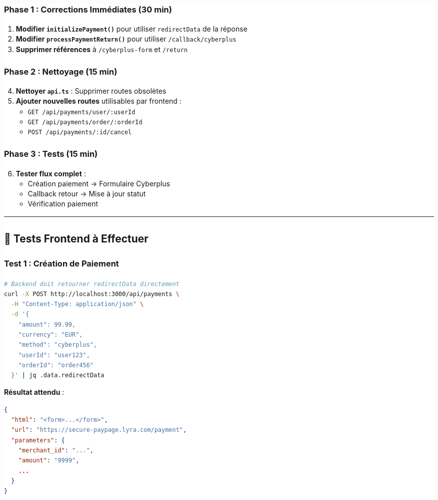 ### Phase 1 : Corrections Immédiates (30 min)

1. **Modifier `initializePayment()`** pour utiliser `redirectData` de la réponse
2. **Modifier `processPaymentReturn()`** pour utiliser `/callback/cyberplus`
3. **Supprimer références** à `/cyberplus-form` et `/return`

### Phase 2 : Nettoyage (15 min)

4. **Nettoyer `api.ts`** : Supprimer routes obsolètes
5. **Ajouter nouvelles routes** utilisables par frontend :
   - `GET /api/payments/user/:userId`
   - `GET /api/payments/order/:orderId`
   - `POST /api/payments/:id/cancel`

### Phase 3 : Tests (15 min)

6. **Tester flux complet** :
   - Création paiement → Formulaire Cyberplus
   - Callback retour → Mise à jour statut
   - Vérification paiement

---

## 🧪 Tests Frontend à Effectuer

### Test 1 : Création de Paiement
```bash
# Backend doit retourner redirectData directement
curl -X POST http://localhost:3000/api/payments \
  -H "Content-Type: application/json" \
  -d '{
    "amount": 99.99,
    "currency": "EUR",
    "method": "cyberplus",
    "userId": "user123",
    "orderId": "order456"
  }' | jq .data.redirectData
```

**Résultat attendu** :
```json
{
  "html": "<form>...</form>",
  "url": "https://secure-paypage.lyra.com/payment",
  "parameters": {
    "merchant_id": "...",
    "amount": "9999",
    ...
  }
}
```
